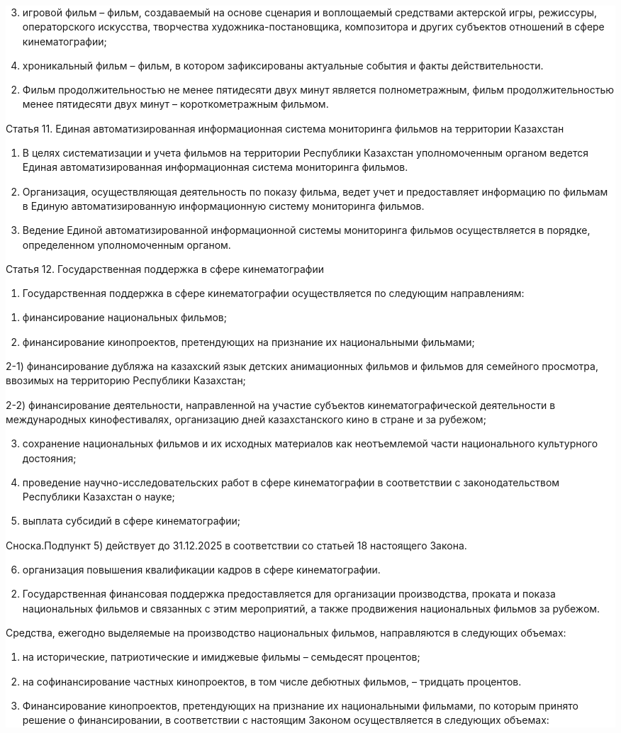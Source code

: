 3) игровой фильм – фильм, создаваемый на основе сценария и воплощаемый средствами актерской игры, режиссуры, операторского искусства, творчества художника-постановщика, композитора и других субъектов отношений в сфере кинематографии;

4) хроникальный фильм – фильм, в котором зафиксированы актуальные события и факты действительности.

2. Фильм продолжительностью не менее пятидесяти двух минут является полнометражным, фильм продолжительностью менее пятидесяти двух минут – короткометражным фильмом.

Статья 11. Единая автоматизированная информационная система мониторинга фильмов на территории  Казахстан

1. В целях систематизации и учета фильмов на территории Республики Казахстан уполномоченным органом ведется Единая автоматизированная информационная система мониторинга фильмов.

2. Организация, осуществляющая деятельность по показу фильма, ведет учет и предоставляет информацию по фильмам в Единую автоматизированную информационную систему мониторинга фильмов.

3. Ведение Единой автоматизированной информационной системы мониторинга фильмов осуществляется в порядке, определенном уполномоченным органом.

Статья 12. Государственная поддержка в сфере кинематографии

1. Государственная поддержка в сфере кинематографии осуществляется по следующим направлениям:

1) финансирование национальных фильмов;

2) финансирование кинопроектов, претендующих на признание их национальными фильмами;

2-1) финансирование дубляжа на казахский язык детских анимационных фильмов и фильмов для семейного просмотра, ввозимых на территорию Республики Казахстан;

2-2) финансирование деятельности, направленной на участие субъектов кинематографической деятельности в международных кинофестивалях, организацию дней казахстанского кино в стране и за рубежом;

3) сохранение национальных фильмов и их исходных материалов как неотъемлемой части национального культурного достояния;

4) проведение научно-исследовательских работ в сфере кинематографии в соответствии с законодательством Республики Казахстан о науке;

5) выплата субсидий в сфере кинематографии;

Сноска.Подпункт 5) действует до 31.12.2025 в соответствии со статьей 18 настоящего Закона.

6) организация повышения квалификации кадров в сфере кинематографии.

2. Государственная финансовая поддержка предоставляется для организации производства, проката и показа национальных фильмов и связанных с этим мероприятий, а также продвижения национальных фильмов за рубежом.

Средства, ежегодно выделяемые на производство национальных фильмов, направляются в следующих объемах:

1) на исторические, патриотические и имиджевые фильмы – семьдесят процентов;

2) на софинансирование частных кинопроектов, в том числе дебютных фильмов, – тридцать процентов.

3. Финансирование кинопроектов, претендующих на признание их национальными фильмами, по которым принято решение о финансировании, в соответствии с настоящим Законом осуществляется в следующих объемах: 
